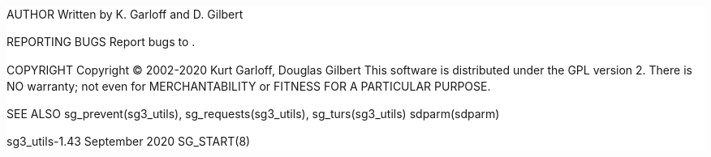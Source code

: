 AUTHOR
       Written by K. Garloff and D. Gilbert

REPORTING BUGS
       Report bugs to <dgilbert at interlog dot com>.

COPYRIGHT
       Copyright © 2002-2020 Kurt Garloff, Douglas Gilbert
       This software is distributed under the GPL version 2. There is NO warranty; not even for MERCHANTABILITY or FITNESS FOR A PARTICULAR PURPOSE.

SEE ALSO
       sg_prevent(sg3_utils), sg_requests(sg3_utils), sg_turs(sg3_utils) sdparm(sdparm)

sg3_utils-1.43								September 2020								   SG_START(8)
